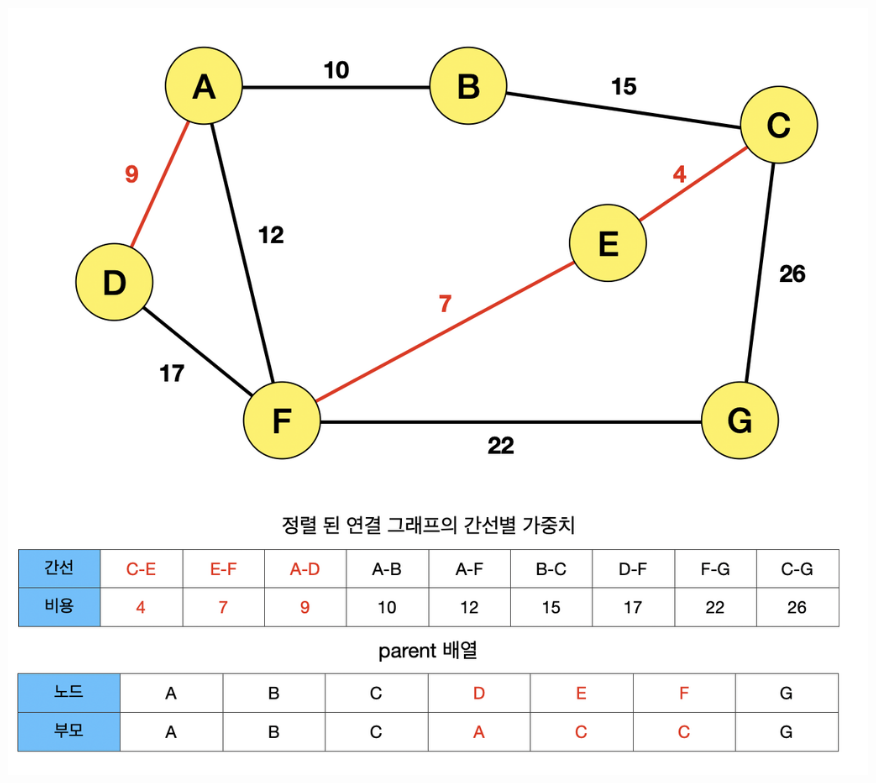 ![](https://raw.githubusercontent.com/oasis791/blog-posting/main/CS/%EC%9E%90%EB%A3%8C%EA%B5%AC%EC%A1%B0%26%EC%95%8C%EA%B3%A0%EB%A6%AC%EC%A6%98/MST/%ED%81%AC%EB%A3%A8%EC%8A%A4%EC%B9%BC%20%EC%95%8C%EA%B3%A0%EB%A6%AC%EC%A6%98/16.png)
